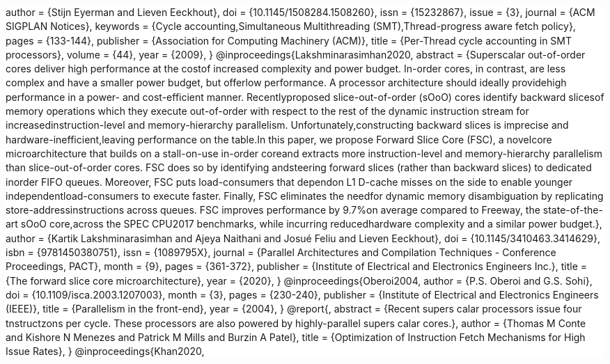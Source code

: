   author = {Stijn Eyerman and Lieven Eeckhout},
   doi = {10.1145/1508284.1508260},
   issn = {15232867},
   issue = {3},
   journal = {ACM SIGPLAN Notices},
   keywords = {Cycle accounting,Simultaneous Multithreading (SMT),Thread-progress aware fetch policy},
   pages = {133-144},
   publisher = {Association for Computing Machinery (ACM)},
   title = {Per-Thread cycle accounting in SMT processors},
   volume = {44},
   year = {2009},
}
@inproceedings{Lakshminarasimhan2020,
   abstract = {Superscalar out-of-order cores deliver high performance at the costof increased complexity and power budget. In-order cores, in contrast, are less complex and have a smaller power budget, but offerlow performance. A processor architecture should ideally providehigh performance in a power- and cost-efficient manner. Recentlyproposed slice-out-of-order (sOoO) cores identify backward slicesof memory operations which they execute out-of-order with respect to the rest of the dynamic instruction stream for increasedinstruction-level and memory-hierarchy parallelism. Unfortunately,constructing backward slices is imprecise and hardware-inefficient,leaving performance on the table.In this paper, we propose Forward Slice Core (FSC), a novelcore microarchitecture that builds on a stall-on-use in-order coreand extracts more instruction-level and memory-hierarchy parallelism than slice-out-of-order cores. FSC does so by identifying andsteering forward slices (rather than backward slices) to dedicated inorder FIFO queues. Moreover, FSC puts load-consumers that dependon L1 D-cache misses on the side to enable younger independentload-consumers to execute faster. Finally, FSC eliminates the needfor dynamic memory disambiguation by replicating store-addressinstructions across queues. FSC improves performance by 9.7%on average compared to Freeway, the state-of-the-art sOoO core,across the SPEC CPU2017 benchmarks, while incurring reducedhardware complexity and a similar power budget.},
   author = {Kartik Lakshminarasimhan and Ajeya Naithani and Josué Feliu and Lieven Eeckhout},
   doi = {10.1145/3410463.3414629},
   isbn = {9781450380751},
   issn = {1089795X},
   journal = {Parallel Architectures and Compilation Techniques - Conference Proceedings, PACT},
   month = {9},
   pages = {361-372},
   publisher = {Institute of Electrical and Electronics Engineers Inc.},
   title = {The forward slice core microarchitecture},
   year = {2020},
}
@inproceedings{Oberoi2004,
   author = {P.S. Oberoi and G.S. Sohi},
   doi = {10.1109/isca.2003.1207003},
   month = {3},
   pages = {230-240},
   publisher = {Institute of Electrical and Electronics Engineers (IEEE)},
   title = {Parallelism in the front-end},
   year = {2004},
}
@report{,
   abstract = {Recent supers calar processors issue four tnstructzons per cycle. These processors are also powered by highly-parallel supers calar cores.},
   author = {Thomas M Conte and Kishore N Menezes and Patrick M Mills and Burzin A Patel},
   title = {Optimization of Instruction Fetch Mechanisms for High Issue Rates},
}
@inproceedings{Khan2020,